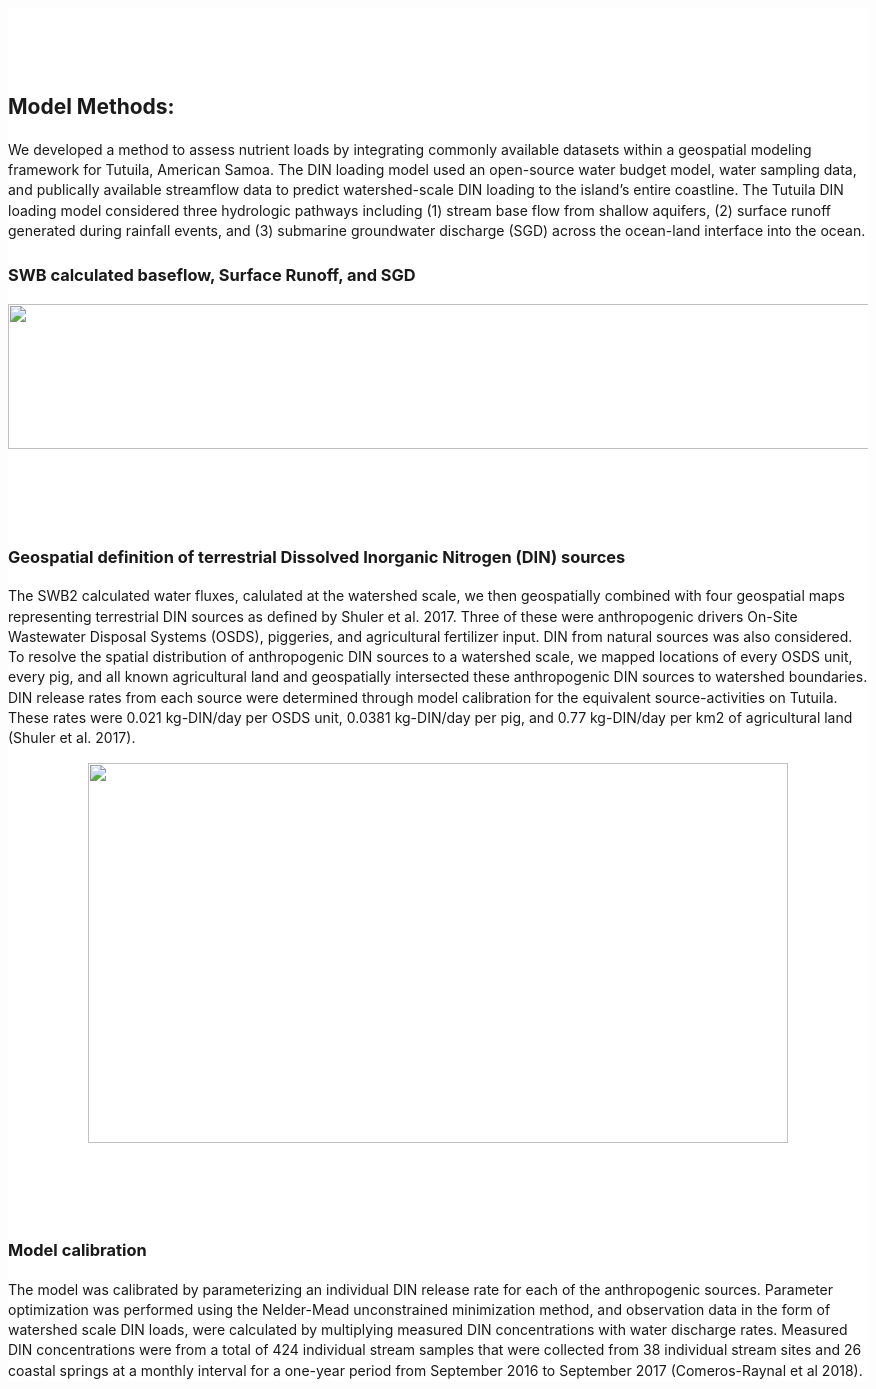   
&nbsp;

&nbsp;


## Model Methods: 

We developed a method to assess nutrient loads by integrating commonly available datasets within a geospatial modeling framework for Tutuila, American Samoa.  The DIN loading model used an open-source water budget model, water sampling data, and publically available streamflow data to predict watershed-scale DIN loading to the island’s entire coastline. The Tutuila DIN loading model considered three hydrologic pathways including (1) stream base flow from shallow aquifers, (2) surface runoff generated during rainfall events, and (3) submarine groundwater discharge (SGD) across the ocean-land interface into the ocean.

 ### SWB calculated baseflow, Surface Runoff, and SGD
<p align="center">
  <img width="900" height="145" src=/Docs/Figs/SWB_spatial_3pathways.jpg >
</p>
 
&nbsp;

&nbsp;


### Geospatial definition of terrestrial Dissolved Inorganic Nitrogen (DIN) sources
The SWB2 calculated water fluxes, calulated at the watershed scale, we then geospatially combined with four geospatial maps representing terrestrial DIN sources as defined by Shuler et al. 2017. Three of these were anthropogenic drivers On-Site Wastewater Disposal Systems (OSDS), piggeries, and agricultural fertilizer input. DIN from natural sources was also considered. To resolve the spatial distribution of anthropogenic DIN sources to a watershed scale, we mapped locations of every OSDS unit, every pig, and all known agricultural land and geospatially intersected these anthropogenic DIN sources to watershed boundaries. DIN release rates from each source were determined through model calibration for the equivalent source-activities on Tutuila. These rates were 0.021 kg-DIN/day per OSDS unit, 0.0381 kg-DIN/day per pig, and 0.77 kg-DIN/day per km2 of agricultural land (Shuler et al. 2017).

  
 <p align="center">
  <img width="700" height="380" src=/Docs/Figs/DIN_sources_land_use.jpg >
 </p>


  
&nbsp;

&nbsp;

### Model calibration 

The model was calibrated by parameterizing an individual DIN release rate for each of the anthropogenic sources. Parameter optimization was performed using the Nelder-Mead unconstrained minimization method, and observation data in the form of watershed scale DIN loads,  were calculated by multiplying measured DIN concentrations with water discharge rates. Measured DIN concentrations were from a total of 424 individual stream samples that were collected from 38 individual stream sites and 26 coastal springs at a monthly interval for a one-year period from September 2016 to September 2017 (Comeros-Raynal et al 2018). 
